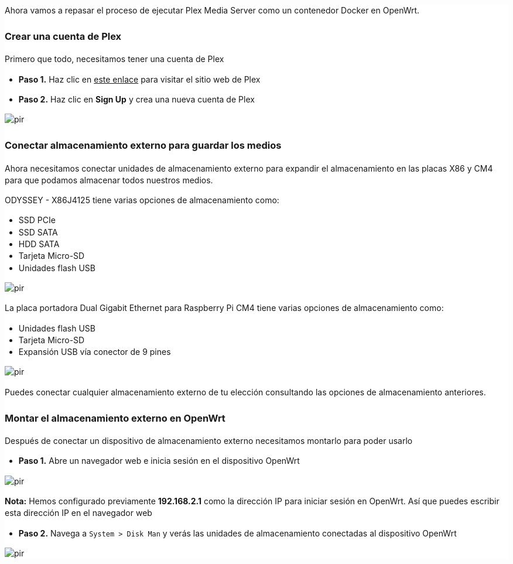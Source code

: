 Ahora vamos a repasar el proceso de ejecutar Plex Media Server como un contenedor Docker en OpenWrt.

### Crear una cuenta de Plex

Primero que todo, necesitamos tener una cuenta de Plex

- **Paso 1.** Haz clic en [este enlace](https://www.plex.tv) para visitar el sitio web de Plex

- **Paso 2.** Haz clic en **Sign Up** y crea una nueva cuenta de Plex

<p style={{textAlign: 'center'}}><img src="https://files.seeedstudio.com/wiki/OpenWrt/wiki2/plex-sign-up.jpg" alt="pir" width="1000" height="auto"/></p>

### Conectar almacenamiento externo para guardar los medios

Ahora necesitamos conectar unidades de almacenamiento externo para expandir el almacenamiento en las placas X86 y CM4 para que podamos almacenar todos nuestros medios.

ODYSSEY - X86J4125 tiene varias opciones de almacenamiento como:

- SSD PCIe
- SSD SATA
- HDD SATA
- Tarjeta Micro-SD
- Unidades flash USB

<p style={{textAlign: 'center'}}><img src="https://files.seeedstudio.com/wiki/OpenWrt/wiki2/X86-external-storage.png" alt="pir" width="650" height="auto"/></p>

La placa portadora Dual Gigabit Ethernet para Raspberry Pi CM4 tiene varias opciones de almacenamiento como:

- Unidades flash USB
- Tarjeta Micro-SD
- Expansión USB vía conector de 9 pines

<p style={{textAlign: 'center'}}><img src="https://files.seeedstudio.com/wiki/OpenWrt/wiki2/cm4-storage-2.jpg" alt="pir" width="1000" height="auto"/></p>

Puedes conectar cualquier almacenamiento externo de tu elección consultando las opciones de almacenamiento anteriores.

### Montar el almacenamiento externo en OpenWrt

Después de conectar un dispositivo de almacenamiento externo necesitamos montarlo para poder usarlo

- **Paso 1.** Abre un navegador web e inicia sesión en el dispositivo OpenWrt

<p style={{textAlign: 'center'}}><img src="https://files.seeedstudio.com/wiki/OpenWrt/wiki2/Luci.png" alt="pir" width="1000" height="auto"/></p>

**Nota:** Hemos configurado previamente **192.168.2.1** como la dirección IP para iniciar sesión en OpenWrt. Así que puedes escribir esta dirección IP en el navegador web

- **Paso 2.** Navega a `System > Disk Man` y verás las unidades de almacenamiento conectadas al dispositivo OpenWrt

<p style={{textAlign: 'center'}}><img src="https://files.seeedstudio.com/wiki/OpenWrt/wiki2/Disk-man-1.png" alt="pir" width="1000" height="auto"/></p>
